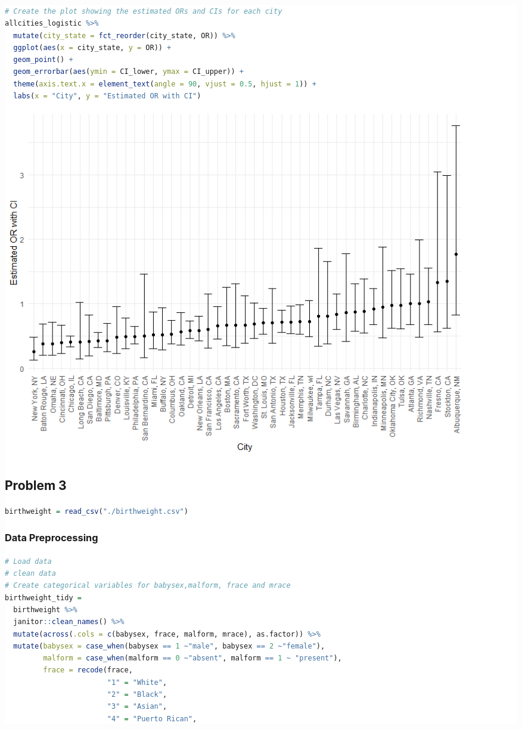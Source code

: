 ``` r
# Create the plot showing the estimated ORs and CIs for each city
allcities_logistic %>% 
  mutate(city_state = fct_reorder(city_state, OR)) %>%
  ggplot(aes(x = city_state, y = OR)) +
  geom_point() +
  geom_errorbar(aes(ymin = CI_lower, ymax = CI_upper)) +
  theme(axis.text.x = element_text(angle = 90, vjust = 0.5, hjust = 1)) +
  labs(x = "City", y = "Estimated OR with CI")
```

<img src="p8105_hw6_jl6047_files/figure-gfm/unnamed-chunk-4-1.png" width="90%" />

## Problem 3

``` r
birthweight = read_csv("./birthweight.csv")
```

### Data Preprocessing

``` r
# Load data
# clean data
# Create categorical variables for babysex,malform, frace and mrace
birthweight_tidy =
  birthweight %>% 
  janitor::clean_names() %>%
  mutate(across(.cols = c(babysex, frace, malform, mrace), as.factor)) %>%
  mutate(babysex = case_when(babysex == 1 ~"male", babysex == 2 ~"female"),
         malform = case_when(malform == 0 ~"absent", malform == 1 ~ "present"),
         frace = recode(frace, 
                        "1" = "White", 
                        "2" = "Black", 
                        "3" = "Asian", 
                        "4" = "Puerto Rican", 
```